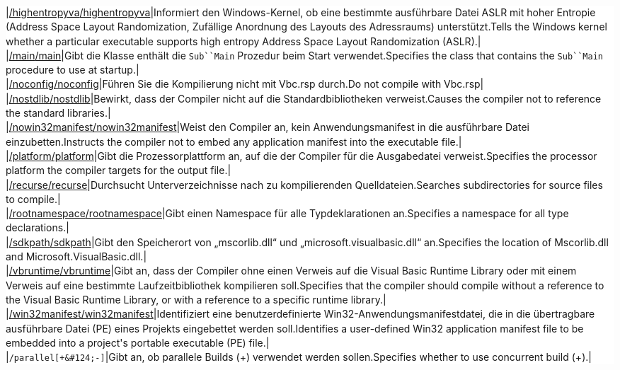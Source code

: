 |[<span data-ttu-id="e8d6f-223">/highentropyva</span><span class="sxs-lookup"><span data-stu-id="e8d6f-223">/highentropyva</span></span>](../../../visual-basic/reference/command-line-compiler/highentropyva.md)|<span data-ttu-id="e8d6f-224">Informiert den Windows-Kernel, ob eine bestimmte ausführbare Datei ASLR mit hoher Entropie (Address Space Layout Randomization, Zufällige Anordnung des Layouts des Adressraums) unterstützt.</span><span class="sxs-lookup"><span data-stu-id="e8d6f-224">Tells the Windows kernel whether a particular executable supports high entropy Address Space Layout Randomization (ASLR).</span></span>|  
|[<span data-ttu-id="e8d6f-225">/main</span><span class="sxs-lookup"><span data-stu-id="e8d6f-225">/main</span></span>](../../../visual-basic/reference/command-line-compiler/main.md)|<span data-ttu-id="e8d6f-226">Gibt die Klasse enthält die `Sub``Main` Prozedur beim Start verwendet.</span><span class="sxs-lookup"><span data-stu-id="e8d6f-226">Specifies the class that contains the `Sub``Main` procedure to use at startup.</span></span>|  
|[<span data-ttu-id="e8d6f-227">/noconfig</span><span class="sxs-lookup"><span data-stu-id="e8d6f-227">/noconfig</span></span>](../../../visual-basic/reference/command-line-compiler/noconfig.md)|<span data-ttu-id="e8d6f-228">Führen Sie die Kompilierung nicht mit Vbc.rsp durch.</span><span class="sxs-lookup"><span data-stu-id="e8d6f-228">Do not compile with Vbc.rsp</span></span>|  
|[<span data-ttu-id="e8d6f-229">/nostdlib</span><span class="sxs-lookup"><span data-stu-id="e8d6f-229">/nostdlib</span></span>](../../../visual-basic/reference/command-line-compiler/nostdlib.md)|<span data-ttu-id="e8d6f-230">Bewirkt, dass der Compiler nicht auf die Standardbibliotheken verweist.</span><span class="sxs-lookup"><span data-stu-id="e8d6f-230">Causes the compiler not to reference the standard libraries.</span></span>|  
|[<span data-ttu-id="e8d6f-231">/nowin32manifest</span><span class="sxs-lookup"><span data-stu-id="e8d6f-231">/nowin32manifest</span></span>](../../../visual-basic/reference/command-line-compiler/nowin32manifest.md)|<span data-ttu-id="e8d6f-232">Weist den Compiler an, kein Anwendungsmanifest in die ausführbare Datei einzubetten.</span><span class="sxs-lookup"><span data-stu-id="e8d6f-232">Instructs the compiler not to embed any application manifest into the executable file.</span></span>|  
|[<span data-ttu-id="e8d6f-233">/platform</span><span class="sxs-lookup"><span data-stu-id="e8d6f-233">/platform</span></span>](../../../visual-basic/reference/command-line-compiler/platform.md)|<span data-ttu-id="e8d6f-234">Gibt die Prozessorplattform an, auf die der Compiler für die Ausgabedatei verweist.</span><span class="sxs-lookup"><span data-stu-id="e8d6f-234">Specifies the processor platform the compiler targets for the output file.</span></span>|  
|[<span data-ttu-id="e8d6f-235">/recurse</span><span class="sxs-lookup"><span data-stu-id="e8d6f-235">/recurse</span></span>](../../../visual-basic/reference/command-line-compiler/recurse.md)|<span data-ttu-id="e8d6f-236">Durchsucht Unterverzeichnisse nach zu kompilierenden Quelldateien.</span><span class="sxs-lookup"><span data-stu-id="e8d6f-236">Searches subdirectories for source files to compile.</span></span>|  
|[<span data-ttu-id="e8d6f-237">/rootnamespace</span><span class="sxs-lookup"><span data-stu-id="e8d6f-237">/rootnamespace</span></span>](../../../visual-basic/reference/command-line-compiler/rootnamespace.md)|<span data-ttu-id="e8d6f-238">Gibt einen Namespace für alle Typdeklarationen an.</span><span class="sxs-lookup"><span data-stu-id="e8d6f-238">Specifies a namespace for all type declarations.</span></span>|  
|[<span data-ttu-id="e8d6f-239">/sdkpath</span><span class="sxs-lookup"><span data-stu-id="e8d6f-239">/sdkpath</span></span>](../../../visual-basic/reference/command-line-compiler/sdkpath.md)|<span data-ttu-id="e8d6f-240">Gibt den Speicherort von „mscorlib.dll“ und „microsoft.visualbasic.dll“ an.</span><span class="sxs-lookup"><span data-stu-id="e8d6f-240">Specifies the location of Mscorlib.dll and Microsoft.VisualBasic.dll.</span></span>|  
|[<span data-ttu-id="e8d6f-241">/vbruntime</span><span class="sxs-lookup"><span data-stu-id="e8d6f-241">/vbruntime</span></span>](../../../visual-basic/reference/command-line-compiler/vbruntime.md)|<span data-ttu-id="e8d6f-242">Gibt an, dass der Compiler ohne einen Verweis auf die Visual Basic Runtime Library oder mit einem Verweis auf eine bestimmte Laufzeitbibliothek kompilieren soll.</span><span class="sxs-lookup"><span data-stu-id="e8d6f-242">Specifies that the compiler should compile without a reference to the Visual Basic Runtime Library, or with a reference to a specific runtime library.</span></span>|  
|[<span data-ttu-id="e8d6f-243">/win32manifest</span><span class="sxs-lookup"><span data-stu-id="e8d6f-243">/win32manifest</span></span>](../../../visual-basic/reference/command-line-compiler/win32manifest.md)|<span data-ttu-id="e8d6f-244">Identifiziert eine benutzerdefinierte Win32-Anwendungsmanifestdatei, die in die übertragbare ausführbare Datei (PE) eines Projekts eingebettet werden soll.</span><span class="sxs-lookup"><span data-stu-id="e8d6f-244">Identifies a user-defined Win32 application manifest file to be embedded into a project's portable executable (PE) file.</span></span>|  
|`/parallel[+&#124;-]`|<span data-ttu-id="e8d6f-245">Gibt an, ob parallele Builds (+) verwendet werden sollen.</span><span class="sxs-lookup"><span data-stu-id="e8d6f-245">Specifies whether to use concurrent build (+).</span></span>|  